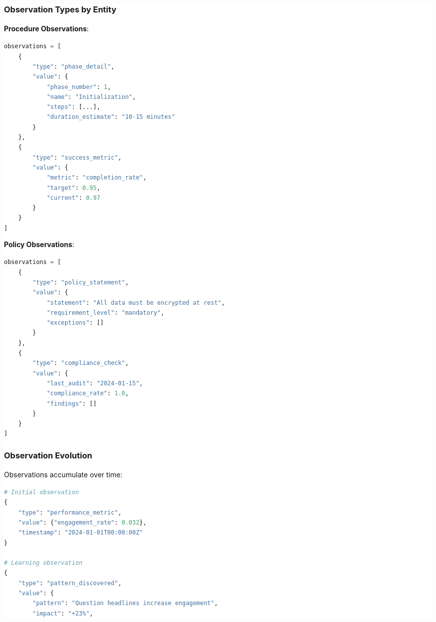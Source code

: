 ### Observation Types by Entity

**Procedure Observations**:
```python
observations = [
    {
        "type": "phase_detail",
        "value": {
            "phase_number": 1,
            "name": "Initialization",
            "steps": [...],
            "duration_estimate": "10-15 minutes"
        }
    },
    {
        "type": "success_metric",
        "value": {
            "metric": "completion_rate",
            "target": 0.95,
            "current": 0.97
        }
    }
]
```

**Policy Observations**:
```python
observations = [
    {
        "type": "policy_statement",
        "value": {
            "statement": "All data must be encrypted at rest",
            "requirement_level": "mandatory",
            "exceptions": []
        }
    },
    {
        "type": "compliance_check",
        "value": {
            "last_audit": "2024-01-15",
            "compliance_rate": 1.0,
            "findings": []
        }
    }
]
```

### Observation Evolution

Observations accumulate over time:

```python
# Initial observation
{
    "type": "performance_metric",
    "value": {"engagement_rate": 0.032},
    "timestamp": "2024-01-01T00:00:00Z"
}

# Learning observation
{
    "type": "pattern_discovered",
    "value": {
        "pattern": "Question headlines increase engagement",
        "impact": "+23%",
```